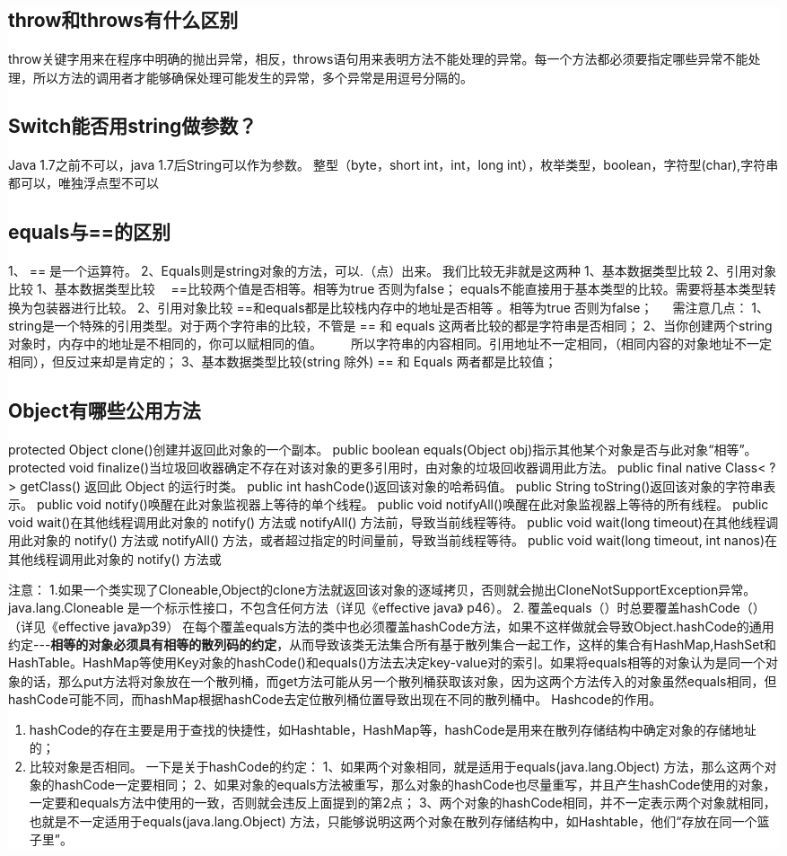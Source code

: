 ## throw和throws有什么区别
throw关键字用来在程序中明确的抛出异常，相反，throws语句用来表明方法不能处理的异常。每一个方法都必须要指定哪些异常不能处理，所以方法的调用者才能够确保处理可能发生的异常，多个异常是用逗号分隔的。

## Switch能否用string做参数？
Java 1.7之前不可以，java 1.7后String可以作为参数。
整型（byte，short int，int，long int），枚举类型，boolean，字符型(char),字符串都可以，唯独浮点型不可以

## equals与==的区别
1、 == 是一个运算符。
2、Equals则是string对象的方法，可以.（点）出来。
我们比较无非就是这两种 1、基本数据类型比较 2、引用对象比较
1、基本数据类型比较
　==比较两个值是否相等。相等为true 否则为false；
 equals不能直接用于基本类型的比较。需要将基本类型转换为包装器进行比较。
2、引用对象比较
==和equals都是比较栈内存中的地址是否相等 。相等为true 否则为false； 　
需注意几点：
1、string是一个特殊的引用类型。对于两个字符串的比较，不管是 == 和 equals 这两者比较的都是字符串是否相同；
2、当你创建两个string对象时，内存中的地址是不相同的，你可以赋相同的值。
　　所以字符串的内容相同。引用地址不一定相同，（相同内容的对象地址不一定相同），但反过来却是肯定的；
3、基本数据类型比较(string 除外) == 和 Equals 两者都是比较值；

## Object有哪些公用方法
protected Object clone()创建并返回此对象的一个副本。
public boolean equals(Object obj)指示其他某个对象是否与此对象“相等”。
protected void finalize()当垃圾回收器确定不存在对该对象的更多引用时，由对象的垃圾回收器调用此方法。
public final native Class< ? > getClass() 返回此 Object 的运行时类。
public int hashCode()返回该对象的哈希码值。
public String toString()返回该对象的字符串表示。
public void notify()唤醒在此对象监视器上等待的单个线程。
public void notifyAll()唤醒在此对象监视器上等待的所有线程。
public void wait()在其他线程调用此对象的 notify() 方法或 notifyAll() 方法前，导致当前线程等待。
public void wait(long timeout)在其他线程调用此对象的 notify() 方法或 notifyAll() 方法，或者超过指定的时间量前，导致当前线程等待。
public void wait(long timeout, int nanos)在其他线程调用此对象的 notify() 方法或

注意：
1.如果一个类实现了Cloneable,Object的clone方法就返回该对象的逐域拷贝，否则就会抛出CloneNotSupportException异常。java.lang.Cloneable 是一个标示性接口，不包含任何方法（详见《effective java》 p46）。
2. 覆盖equals（）时总要覆盖hashCode（）（详见《effective java》p39）
在每个覆盖equals方法的类中也必须覆盖hashCode方法，如果不这样做就会导致Object.hashCode的通用约定---**相等的对象必须具有相等的散列码的约定**，从而导致该类无法集合所有基于散列集合一起工作，这样的集合有HashMap,HashSet和HashTable。HashMap等使用Key对象的hashCode()和equals()方法去决定key-value对的索引。如果将equals相等的对象认为是同一个对象的话，那么put方法将对象放在一个散列桶，而get方法可能从另一个散列桶获取该对象，因为这两个方法传入的对象虽然equals相同，但hashCode可能不同，而hashMap根据hashCode去定位散列桶位置导致出现在不同的散列桶中。
 Hashcode的作用。
1. hashCode的存在主要是用于查找的快捷性，如Hashtable，HashMap等，hashCode是用来在散列存储结构中确定对象的存储地址的；
2. 比较对象是否相同。
一下是关于hashCode的约定：
1、如果两个对象相同，就是适用于equals(java.lang.Object) 方法，那么这两个对象的hashCode一定要相同；
2、如果对象的equals方法被重写，那么对象的hashCode也尽量重写，并且产生hashCode使用的对象，一定要和equals方法中使用的一致，否则就会违反上面提到的第2点；
3、两个对象的hashCode相同，并不一定表示两个对象就相同，也就是不一定适用于equals(java.lang.Object) 方法，只能够说明这两个对象在散列存储结构中，如Hashtable，他们“存放在同一个篮子里”。
